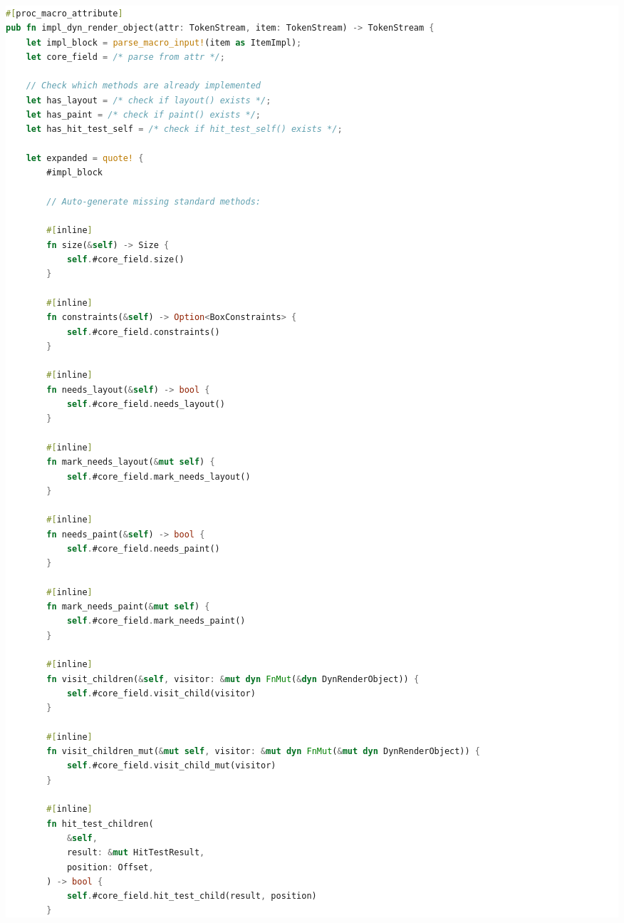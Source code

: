 ```rust
#[proc_macro_attribute]
pub fn impl_dyn_render_object(attr: TokenStream, item: TokenStream) -> TokenStream {
    let impl_block = parse_macro_input!(item as ItemImpl);
    let core_field = /* parse from attr */;
    
    // Check which methods are already implemented
    let has_layout = /* check if layout() exists */;
    let has_paint = /* check if paint() exists */;
    let has_hit_test_self = /* check if hit_test_self() exists */;
    
    let expanded = quote! {
        #impl_block
        
        // Auto-generate missing standard methods:
        
        #[inline]
        fn size(&self) -> Size {
            self.#core_field.size()
        }
        
        #[inline]
        fn constraints(&self) -> Option<BoxConstraints> {
            self.#core_field.constraints()
        }
        
        #[inline]
        fn needs_layout(&self) -> bool {
            self.#core_field.needs_layout()
        }
        
        #[inline]
        fn mark_needs_layout(&mut self) {
            self.#core_field.mark_needs_layout()
        }
        
        #[inline]
        fn needs_paint(&self) -> bool {
            self.#core_field.needs_paint()
        }
        
        #[inline]
        fn mark_needs_paint(&mut self) {
            self.#core_field.mark_needs_paint()
        }
        
        #[inline]
        fn visit_children(&self, visitor: &mut dyn FnMut(&dyn DynRenderObject)) {
            self.#core_field.visit_child(visitor)
        }
        
        #[inline]
        fn visit_children_mut(&mut self, visitor: &mut dyn FnMut(&mut dyn DynRenderObject)) {
            self.#core_field.visit_child_mut(visitor)
        }
        
        #[inline]
        fn hit_test_children(
            &self,
            result: &mut HitTestResult,
            position: Offset,
        ) -> bool {
            self.#core_field.hit_test_child(result, position)
        }
```